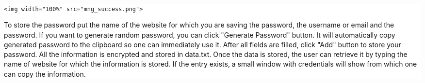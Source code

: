     <img width="100%" src="mng_success.png">
</p>

To store the password put the name of the website for which you are saving the password, the username or email and 
the password. If you want to generate random password, you can click "Generate Password" button. It will automatically copy generated password to the clipboard
so one can immediately use it. After all fields are filled, click "Add" button to store your password. All the information is 
encrypted and stored in data.txt. Once the data is stored, the user can retrieve it by typing the name of website for which the information is stored. If the entry exists, a small window with credentials will show from which one can copy the information.
<p align="center" width="100%">
